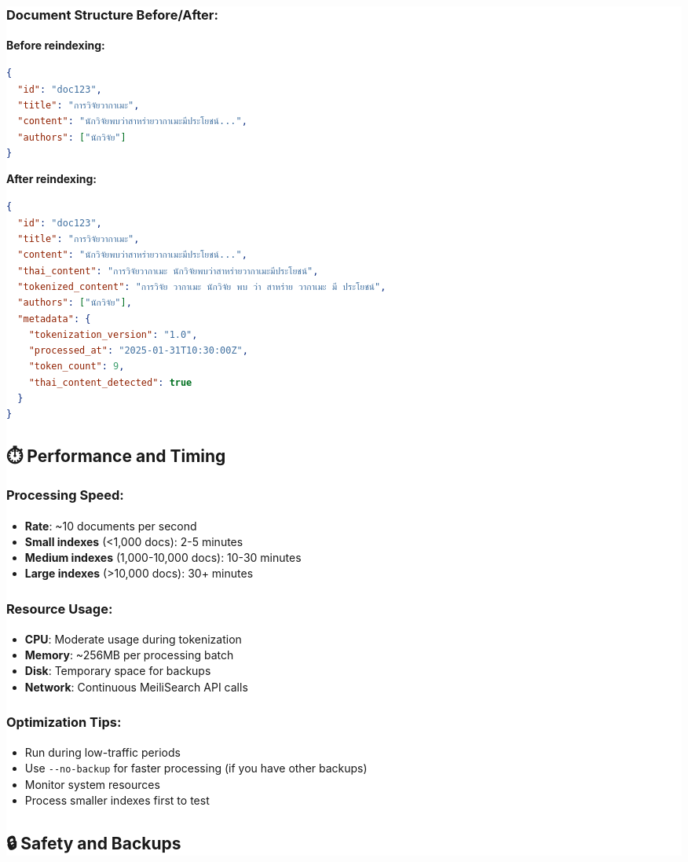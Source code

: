 ### **Document Structure Before/After:**

**Before reindexing:**
```json
{
  "id": "doc123",
  "title": "การวิจัยวากาเมะ",
  "content": "นักวิจัยพบว่าสาหร่ายวากาเมะมีประโยชน์...",
  "authors": ["นักวิจัย"]
}
```

**After reindexing:**
```json
{
  "id": "doc123",
  "title": "การวิจัยวากาเมะ",
  "content": "นักวิจัยพบว่าสาหร่ายวากาเมะมีประโยชน์...",
  "thai_content": "การวิจัยวากาเมะ นักวิจัยพบว่าสาหร่ายวากาเมะมีประโยชน์",
  "tokenized_content": "การวิจัย วากาเมะ นักวิจัย พบ ว่า สาหร่าย วากาเมะ มี ประโยชน์",
  "authors": ["นักวิจัย"],
  "metadata": {
    "tokenization_version": "1.0",
    "processed_at": "2025-01-31T10:30:00Z",
    "token_count": 9,
    "thai_content_detected": true
  }
}
```

## ⏱️ **Performance and Timing**

### **Processing Speed:**
- **Rate**: ~10 documents per second
- **Small indexes** (<1,000 docs): 2-5 minutes
- **Medium indexes** (1,000-10,000 docs): 10-30 minutes  
- **Large indexes** (>10,000 docs): 30+ minutes

### **Resource Usage:**
- **CPU**: Moderate usage during tokenization
- **Memory**: ~256MB per processing batch
- **Disk**: Temporary space for backups
- **Network**: Continuous MeiliSearch API calls

### **Optimization Tips:**
- Run during low-traffic periods
- Use `--no-backup` for faster processing (if you have other backups)
- Monitor system resources
- Process smaller indexes first to test

## 🔒 **Safety and Backups**

